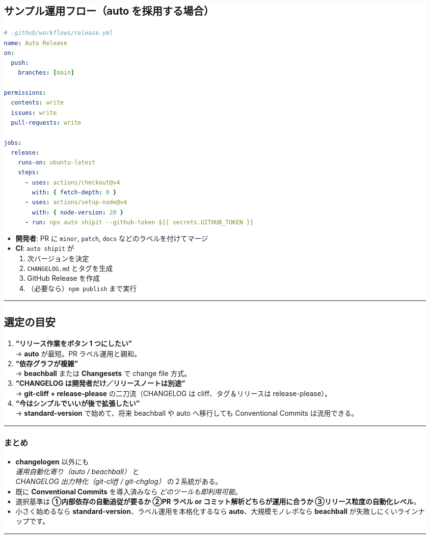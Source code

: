 
## サンプル運用フロー（auto を採用する場合）

```yaml
# .github/workflows/release.yml
name: Auto Release
on:
  push:
    branches: [main]

permissions:
  contents: write
  issues: write
  pull-requests: write

jobs:
  release:
    runs-on: ubuntu-latest
    steps:
      - uses: actions/checkout@v4
        with: { fetch-depth: 0 }
      - uses: actions/setup-node@v4
        with: { node-version: 20 }
      - run: npx auto shipit --github-token ${{ secrets.GITHUB_TOKEN }}
```

* **開発者**: PR に `minor`, `patch`, `docs` などのラベルを付けてマージ  
* **CI**: `auto shipit` が  
  1. 次バージョンを決定  
  2. `CHANGELOG.md` とタグを生成  
  3. GitHub Release を作成  
  4. （必要なら）`npm publish` まで実行

---

## 選定の目安

1. **“リリース作業をボタン 1 つにしたい”**  
   → **auto** が最短。PR ラベル運用と親和。  
2. **“依存グラフが複雑”**  
   → **beachball** または **Changesets** で change file 方式。  
3. **“CHANGELOG は開発者だけ／リリースノートは別途”**  
   → **git-cliff + release-please** の二刀流（CHANGELOG は cliff、タグ＆リリースは release-please）。  
4. **“今はシンプルでいいが後で拡張したい”**  
   → **standard-version** で始めて、将来 beachball や auto へ移行しても Conventional Commits は流用できる。

---

### まとめ

- **changelogen** 以外にも  
  *運用自動化寄り（auto / beachball）* と  
  *CHANGELOG 出力特化（git-cliff / git-chglog）* の２系統がある。  
- 既に **Conventional Commits** を導入済みなら *どのツールも即利用可能*。  
- 選択基準は **①内部依存の自動追従が要るか ②PR ラベル or コミット解析どちらが運用に合うか ③リリース粒度の自動化レベル**。  
- 小さく始めるなら **standard-version**、ラベル運用を本格化するなら **auto**、大規模モノレポなら **beachball** が失敗しにくいラインナップです。

---